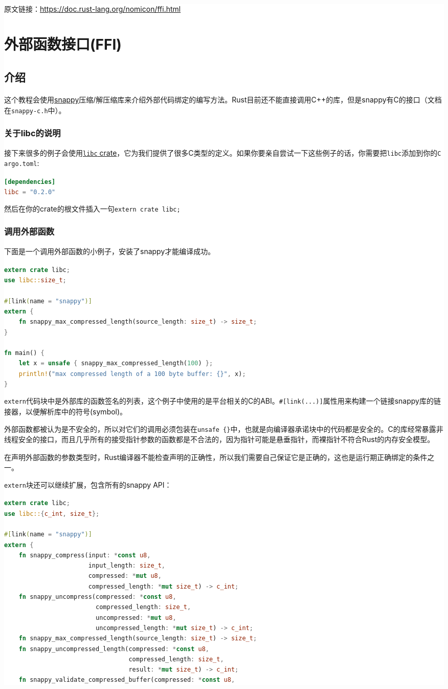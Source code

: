 原文链接：<https://doc.rust-lang.org/nomicon/ffi.html>

# 外部函数接口(FFI)

## 介绍

这个教程会使用[snappy](https://github.com/google/snappy)压缩/解压缩库来介绍外部代码绑定的编写方法。Rust目前还不能直接调用C++的库，但是snappy有C的接口（文档在`snappy-c.h`中）。

### 关于libc的说明

接下来很多的例子会使用[`libc` crate](https://crates.io/crates/libc)，它为我们提供了很多C类型的定义。如果你要亲自尝试一下这些例子的话，你需要把`libc`添加到你的`Cargo.toml`:

``` Toml
[dependencies]
libc = "0.2.0"
```
然后在你的crate的根文件插入一句`extern crate libc;`

### 调用外部函数

下面是一个调用外部函数的小例子，安装了snappy才能编译成功。

``` Rust
extern crate libc;
use libc::size_t;

#[link(name = "snappy")]
extern {
    fn snappy_max_compressed_length(source_length: size_t) -> size_t;
}

fn main() {
    let x = unsafe { snappy_max_compressed_length(100) };
    println!("max compressed length of a 100 byte buffer: {}", x);
}
```

`extern`代码块中是外部库的函数签名的列表，这个例子中使用的是平台相关的C的ABI。`#[link(...)]`属性用来构建一个链接snappy库的链接器，以便解析库中的符号(symbol)。

外部函数都被认为是不安全的，所以对它们的调用必须包装在`unsafe {}`中，也就是向编译器承诺块中的代码都是安全的。C的库经常暴露非线程安全的接口，而且几乎所有的接受指针参数的函数都是不合法的，因为指针可能是悬垂指针，而裸指针不符合Rust的内存安全模型。

在声明外部函数的参数类型时，Rust编译器不能检查声明的正确性，所以我们需要自己保证它是正确的，这也是运行期正确绑定的条件之一。

`extern`块还可以继续扩展，包含所有的snappy API：

``` Rust
extern crate libc;
use libc::{c_int, size_t};

#[link(name = "snappy")]
extern {
    fn snappy_compress(input: *const u8,
                       input_length: size_t,
                       compressed: *mut u8,
                       compressed_length: *mut size_t) -> c_int;
    fn snappy_uncompress(compressed: *const u8,
                         compressed_length: size_t,
                         uncompressed: *mut u8,
                         uncompressed_length: *mut size_t) -> c_int;
    fn snappy_max_compressed_length(source_length: size_t) -> size_t;
    fn snappy_uncompressed_length(compressed: *const u8,
                                  compressed_length: size_t,
                                  result: *mut size_t) -> c_int;
    fn snappy_validate_compressed_buffer(compressed: *const u8,
```